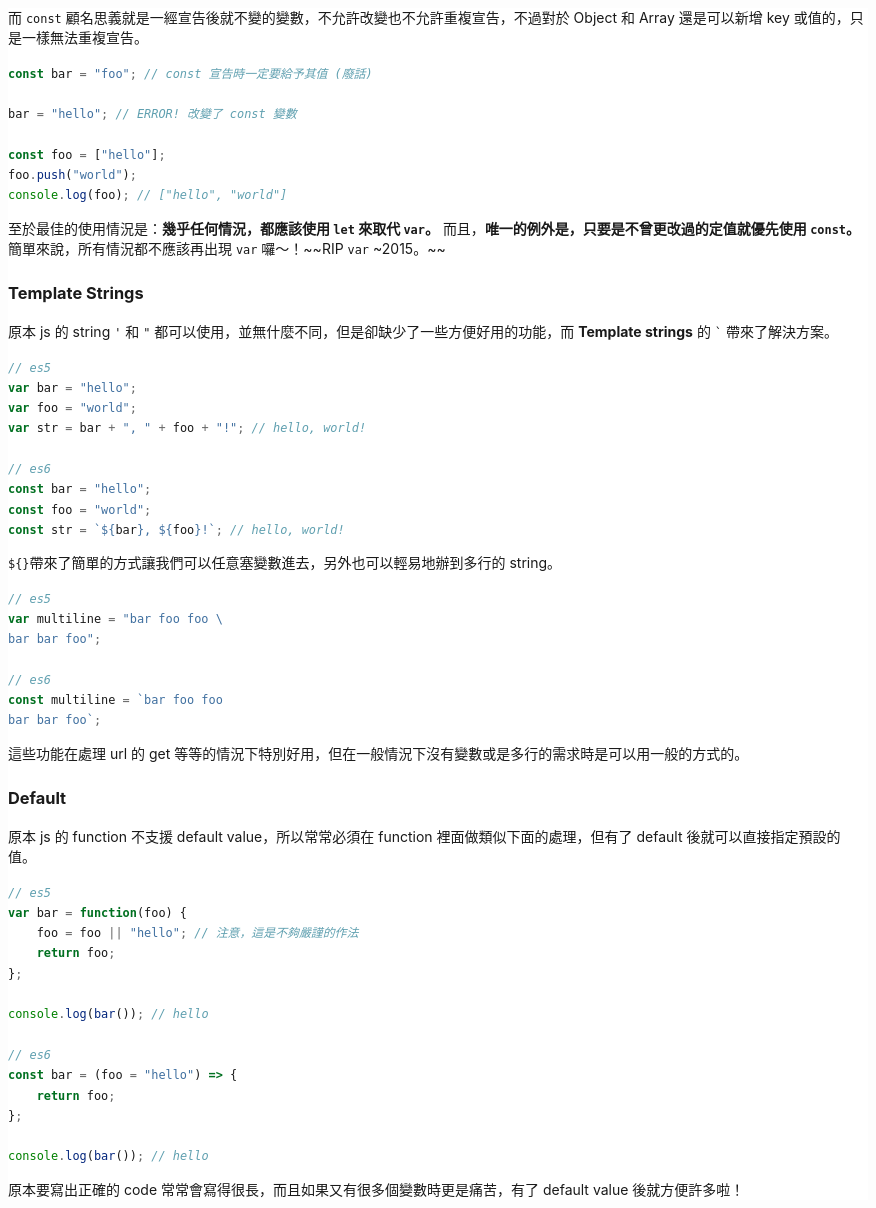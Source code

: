 而 `const` 顧名思義就是一經宣告後就不變的變數，不允許改變也不允許重複宣告，不過對於 Object 和 Array 還是可以新增 key 或值的，只是一樣無法重複宣告。
```js
const bar = "foo"; // const 宣告時一定要給予其值 (廢話)

bar = "hello"; // ERROR! 改變了 const 變數

const foo = ["hello"];
foo.push("world");
console.log(foo); // ["hello", "world"]
```

至於最佳的使用情況是：**幾乎任何情況，都應該使用 `let` 來取代 `var`。** 而且，**唯一的例外是，只要是不曾更改過的定值就優先使用 `const`。** 簡單來說，所有情況都不應該再出現 `var` 囉～！~~RIP `var` ~2015。~~

### Template Strings
原本 js 的 string `'` 和 `"` 都可以使用，並無什麼不同，但是卻缺少了一些方便好用的功能，而 **Template strings** 的 ``` ` ``` 帶來了解決方案。
```js
// es5
var bar = "hello";
var foo = "world";
var str = bar + ", " + foo + "!"; // hello, world!

// es6
const bar = "hello";
const foo = "world";
const str = `${bar}, ${foo}!`; // hello, world!
```
`${}`帶來了簡單的方式讓我們可以任意塞變數進去，另外也可以輕易地辦到多行的 string。
```js
// es5
var multiline = "bar foo foo \
bar bar foo";

// es6
const multiline = `bar foo foo
bar bar foo`;
```
這些功能在處理 url 的 get 等等的情況下特別好用，但在一般情況下沒有變數或是多行的需求時是可以用一般的方式的。


### Default
原本 js 的 function 不支援 default value，所以常常必須在 function 裡面做類似下面的處理，但有了 default 後就可以直接指定預設的值。
```js
// es5
var bar = function(foo) {
    foo = foo || "hello"; // 注意，這是不夠嚴謹的作法
    return foo;
};

console.log(bar()); // hello

// es6
const bar = (foo = "hello") => {
    return foo;
};

console.log(bar()); // hello
```
原本要寫出正確的 code 常常會寫得很長，而且如果又有很多個變數時更是痛苦，有了 default value 後就方便許多啦！
